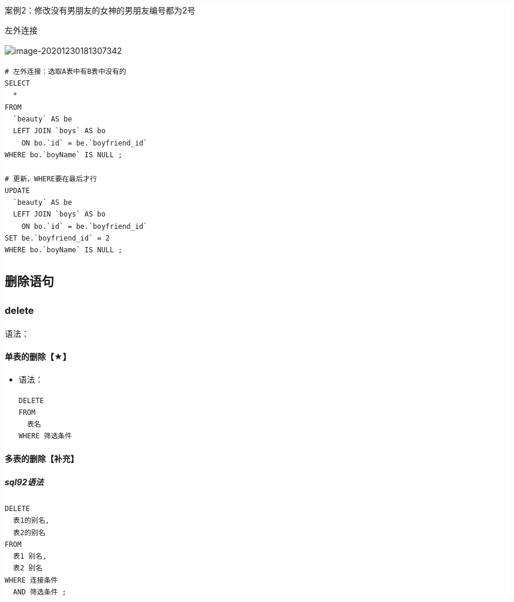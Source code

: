 

案例2：修改没有男朋友的女神的男朋友编号都为2号

左外连接

![image-20201230181307342](https://aliyun-typora-img.oss-cn-beijing.aliyuncs.com/imgs/20210101143802.png)

```mysql
# 左外连接：选取A表中有B表中没有的
SELECT 
  * 
FROM
  `beauty` AS be 
  LEFT JOIN `boys` AS bo 
    ON bo.`id` = be.`boyfriend_id` 
WHERE bo.`boyName` IS NULL ;

# 更新，WHERE要在最后才行
UPDATE 
  `beauty` AS be 
  LEFT JOIN `boys` AS bo 
    ON bo.`id` = be.`boyfriend_id` 
SET be.`boyfriend_id` = 2 
WHERE bo.`boyName` IS NULL ;
```



## 删除语句

### delete

语法：

#### 单表的删除【★】

- 语法：

  ```mysql
  DELETE 
  FROM
    表名 
  WHERE 筛选条件 
  ```

  

#### 多表的删除【补充】

##### sql92语法

```mysql
DELETE 
  表1的别名,
  表2的别名 
FROM
  表1 别名,
  表2 别名 
WHERE 连接条件 
  AND 筛选条件 ;
```
